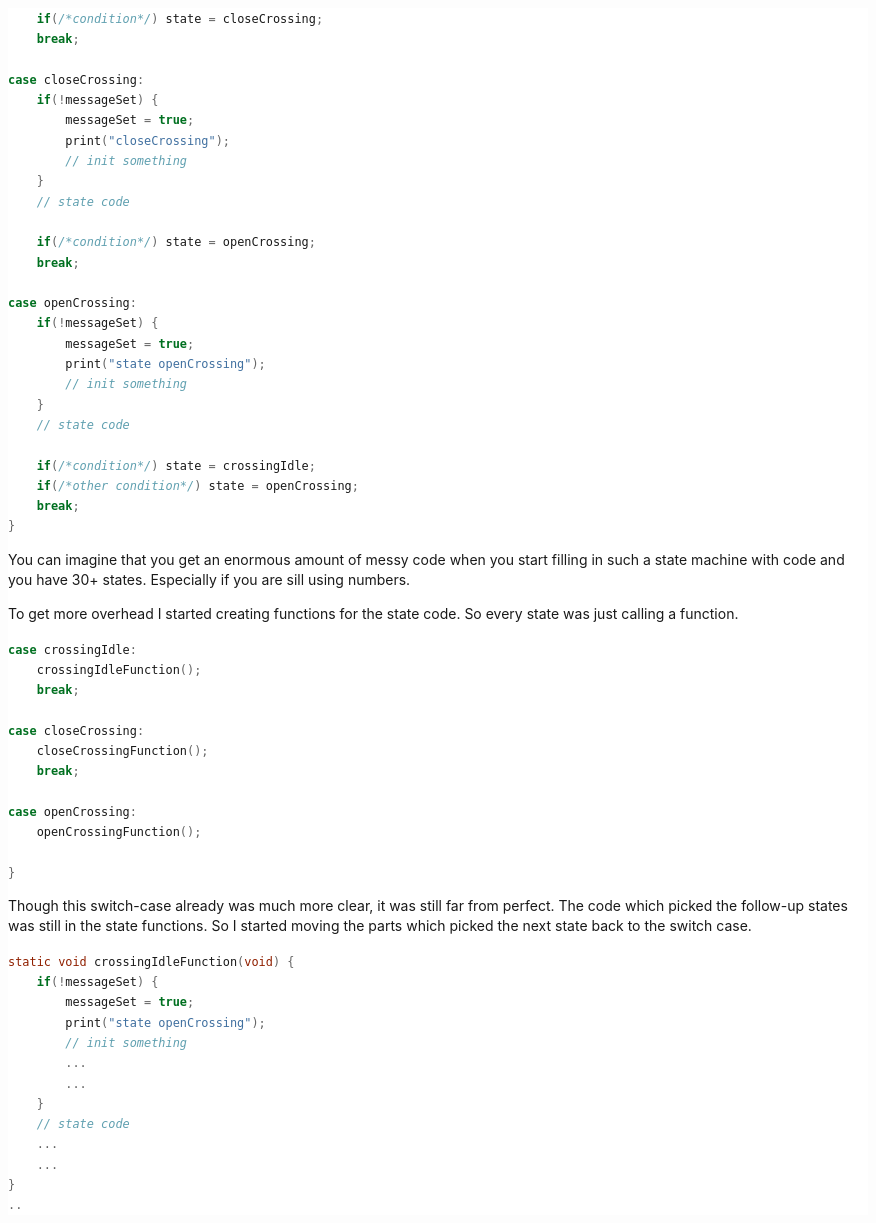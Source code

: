 ```c
    if(/*condition*/) state = closeCrossing;
    break;

case closeCrossing:
    if(!messageSet) {
        messageSet = true;
        print("closeCrossing");
        // init something
    }
    // state code 

    if(/*condition*/) state = openCrossing;
    break;

case openCrossing:
    if(!messageSet) {
        messageSet = true;
        print("state openCrossing");
        // init something
    }
    // state code 

    if(/*condition*/) state = crossingIdle;
    if(/*other condition*/) state = openCrossing;
    break;
}
```
You can imagine that you get an enormous amount of messy code when you start filling in such a state machine with code and you have 30+ states. Especially if you are sill using numbers.

To get more overhead I started creating functions for the state code. So every state was just calling a function.

```c
case crossingIdle:
    crossingIdleFunction();
    break;

case closeCrossing:
    closeCrossingFunction();
    break;

case openCrossing:
    openCrossingFunction();

}
```
Though this switch-case already was much more clear, it was still far from perfect. The code which picked the follow-up states was still in the state functions. So I started moving the parts which picked the next state back to the switch case.

```c
static void crossingIdleFunction(void) {
    if(!messageSet) {
        messageSet = true;
        print("state openCrossing");
        // init something
        ...
        ...
    }
    // state code 
    ...
    ...
}
..
```